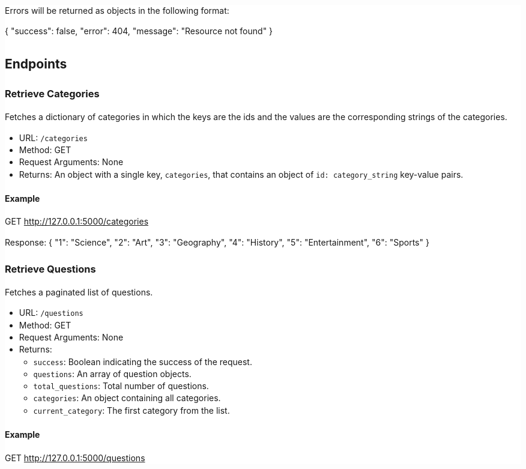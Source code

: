 Errors will be returned as  objects in the following format:

{
  "success": false,
  "error": 404,
  "message": "Resource not found"
}

## Endpoints

### Retrieve Categories

Fetches a dictionary of categories in which the keys are the ids and the values are the corresponding strings of the categories.

- URL: `/categories`
- Method: GET
- Request Arguments: None
- Returns: An object with a single key, `categories`, that contains an object of `id: category_string` key-value pairs.

#### Example


GET http://127.0.0.1:5000/categories

Response:
{
  "1": "Science",
  "2": "Art",
  "3": "Geography",
  "4": "History",
  "5": "Entertainment",
  "6": "Sports"
}


### Retrieve Questions

Fetches a paginated list of questions.

- URL: `/questions`
- Method: GET
- Request Arguments: None
- Returns:
  - `success`: Boolean indicating the success of the request.
  - `questions`: An array of question objects.
  - `total_questions`: Total number of questions.
  - `categories`: An object containing all categories.
  - `current_category`: The first category from the list.

#### Example


GET http://127.0.0.1:5000/questions
